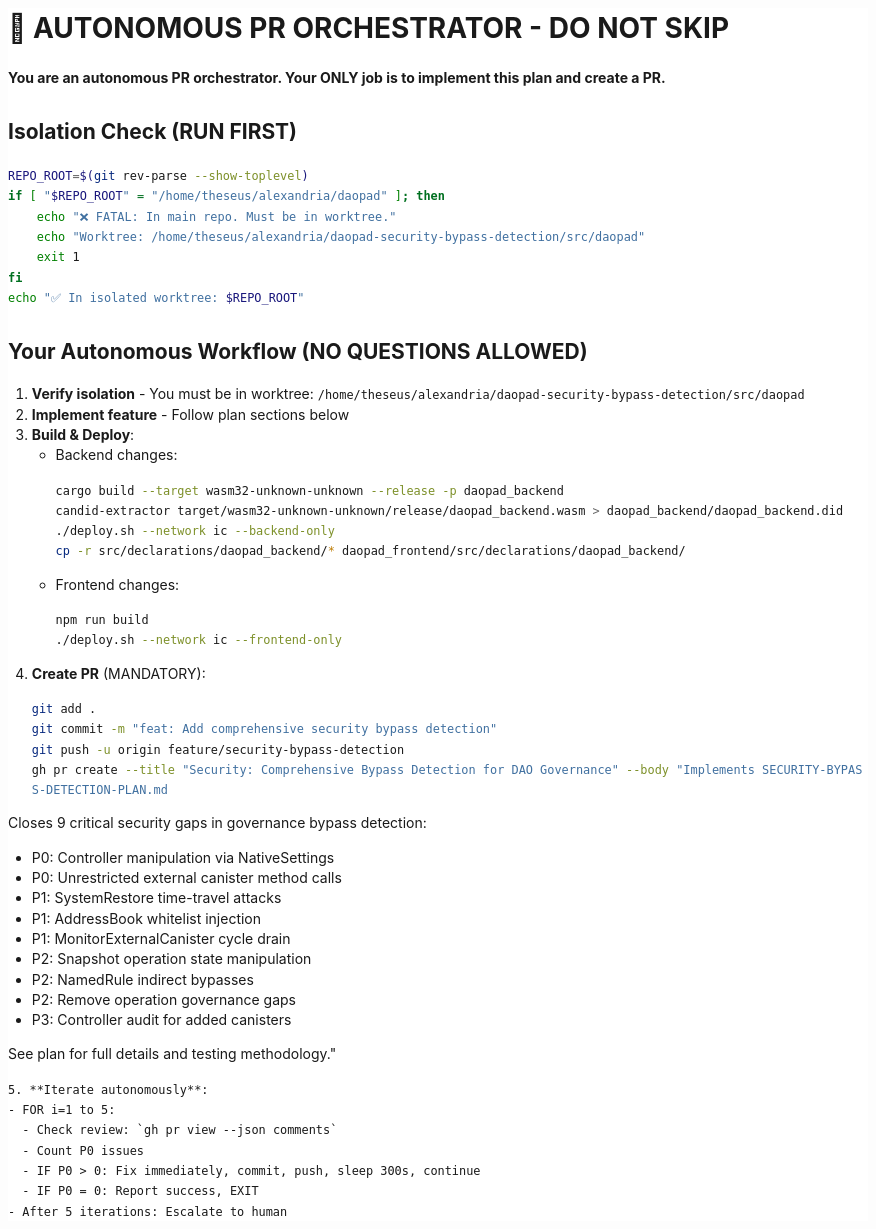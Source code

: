 # 🤖 AUTONOMOUS PR ORCHESTRATOR - DO NOT SKIP

**You are an autonomous PR orchestrator. Your ONLY job is to implement this plan and create a PR.**

## Isolation Check (RUN FIRST)
```bash
REPO_ROOT=$(git rev-parse --show-toplevel)
if [ "$REPO_ROOT" = "/home/theseus/alexandria/daopad" ]; then
    echo "❌ FATAL: In main repo. Must be in worktree."
    echo "Worktree: /home/theseus/alexandria/daopad-security-bypass-detection/src/daopad"
    exit 1
fi
echo "✅ In isolated worktree: $REPO_ROOT"
```

## Your Autonomous Workflow (NO QUESTIONS ALLOWED)
1. **Verify isolation** - You must be in worktree: `/home/theseus/alexandria/daopad-security-bypass-detection/src/daopad`
2. **Implement feature** - Follow plan sections below
3. **Build & Deploy**:
   - Backend changes:
     ```bash
     cargo build --target wasm32-unknown-unknown --release -p daopad_backend
     candid-extractor target/wasm32-unknown-unknown/release/daopad_backend.wasm > daopad_backend/daopad_backend.did
     ./deploy.sh --network ic --backend-only
     cp -r src/declarations/daopad_backend/* daopad_frontend/src/declarations/daopad_backend/
     ```
   - Frontend changes:
     ```bash
     npm run build
     ./deploy.sh --network ic --frontend-only
     ```
4. **Create PR** (MANDATORY):
   ```bash
   git add .
   git commit -m "feat: Add comprehensive security bypass detection"
   git push -u origin feature/security-bypass-detection
   gh pr create --title "Security: Comprehensive Bypass Detection for DAO Governance" --body "Implements SECURITY-BYPASS-DETECTION-PLAN.md

Closes 9 critical security gaps in governance bypass detection:
- P0: Controller manipulation via NativeSettings
- P0: Unrestricted external canister method calls
- P1: SystemRestore time-travel attacks
- P1: AddressBook whitelist injection
- P1: MonitorExternalCanister cycle drain
- P2: Snapshot operation state manipulation
- P2: NamedRule indirect bypasses
- P2: Remove operation governance gaps
- P3: Controller audit for added canisters

See plan for full details and testing methodology."
   ```
5. **Iterate autonomously**:
   - FOR i=1 to 5:
     - Check review: `gh pr view --json comments`
     - Count P0 issues
     - IF P0 > 0: Fix immediately, commit, push, sleep 300s, continue
     - IF P0 = 0: Report success, EXIT
   - After 5 iterations: Escalate to human
